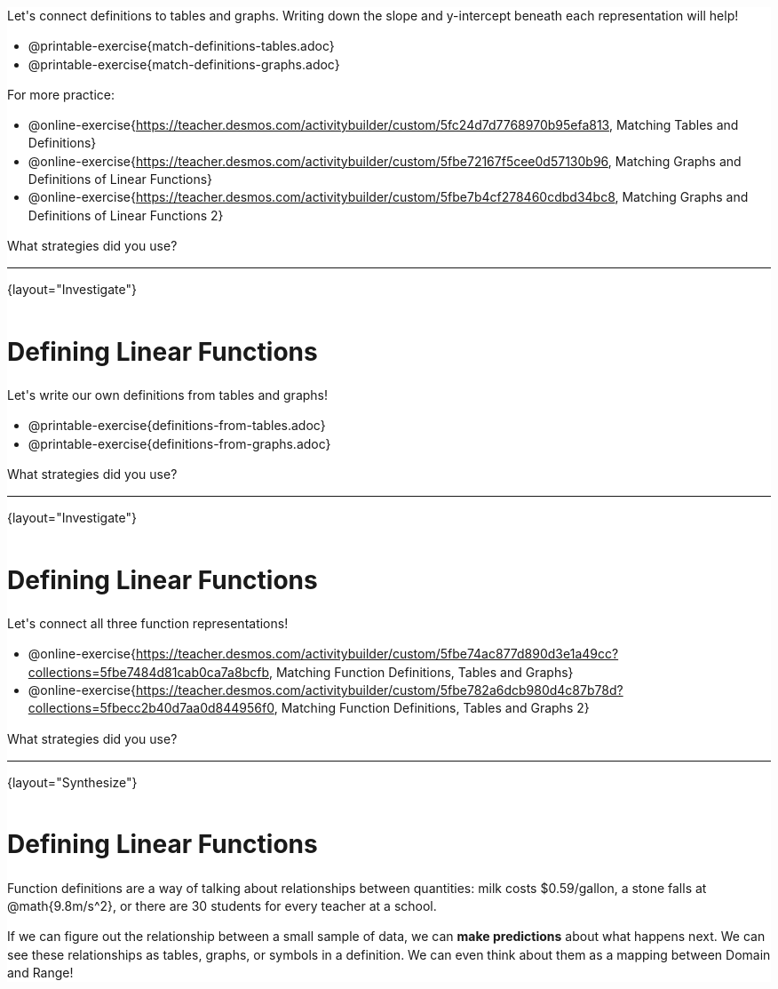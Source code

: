 Let's connect definitions to tables and graphs. Writing down the slope and y-intercept beneath each representation will help!

- @printable-exercise{match-definitions-tables.adoc}
- @printable-exercise{match-definitions-graphs.adoc}

For more practice:
- @online-exercise{https://teacher.desmos.com/activitybuilder/custom/5fc24d7d7768970b95efa813, Matching Tables and Definitions}
- @online-exercise{https://teacher.desmos.com/activitybuilder/custom/5fbe72167f5cee0d57130b96, Matching Graphs and Definitions of Linear Functions}
- @online-exercise{https://teacher.desmos.com/activitybuilder/custom/5fbe7b4cf278460cdbd34bc8, Matching Graphs and Definitions of Linear Functions 2}

What strategies did you use?

---
{layout="Investigate"}
# Defining Linear Functions

Let's write our own definitions from tables and graphs!

- @printable-exercise{definitions-from-tables.adoc}
- @printable-exercise{definitions-from-graphs.adoc}

What strategies did you use?

---
{layout="Investigate"}
# Defining Linear Functions

Let's connect all three function representations!

- @online-exercise{https://teacher.desmos.com/activitybuilder/custom/5fbe74ac877d890d3e1a49cc?collections=5fbe7484d81cab0ca7a8bcfb, Matching Function Definitions, Tables and Graphs}
- @online-exercise{https://teacher.desmos.com/activitybuilder/custom/5fbe782a6dcb980d4c87b78d?collections=5fbecc2b40d7aa0d844956f0, Matching Function Definitions, Tables and Graphs 2}

What strategies did you use?



---
{layout="Synthesize"}
# Defining Linear Functions

Function definitions are a way of talking about relationships between quantities: milk costs $0.59/gallon, a stone falls at @math{9.8m/s^2}, or there are 30 students for every teacher at a school. 

If we can figure out the relationship between a small sample of data, we can __make predictions__ about what happens next. We can see these relationships as tables, graphs, or symbols in a definition. We can even think about them as a mapping between Domain and Range!
